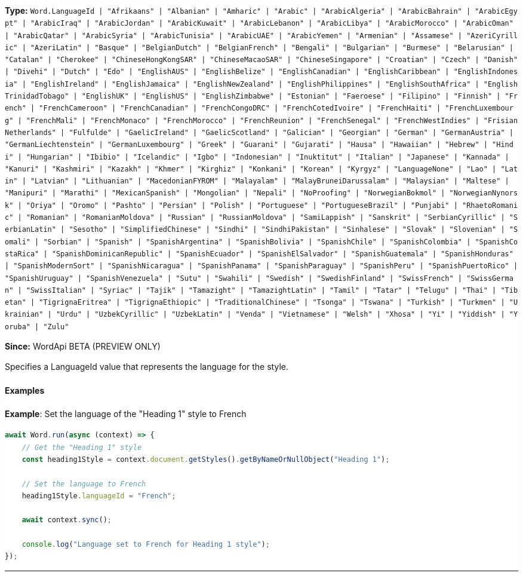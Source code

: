 **Type:** `Word.LanguageId | "Afrikaans" | "Albanian" | "Amharic" | "Arabic" | "ArabicAlgeria" | "ArabicBahrain" | "ArabicEgypt" | "ArabicIraq" | "ArabicJordan" | "ArabicKuwait" | "ArabicLebanon" | "ArabicLibya" | "ArabicMorocco" | "ArabicOman" | "ArabicQatar" | "ArabicSyria" | "ArabicTunisia" | "ArabicUAE" | "ArabicYemen" | "Armenian" | "Assamese" | "AzeriCyrillic" | "AzeriLatin" | "Basque" | "BelgianDutch" | "BelgianFrench" | "Bengali" | "Bulgarian" | "Burmese" | "Belarusian" | "Catalan" | "Cherokee" | "ChineseHongKongSAR" | "ChineseMacaoSAR" | "ChineseSingapore" | "Croatian" | "Czech" | "Danish" | "Divehi" | "Dutch" | "Edo" | "EnglishAUS" | "EnglishBelize" | "EnglishCanadian" | "EnglishCaribbean" | "EnglishIndonesia" | "EnglishIreland" | "EnglishJamaica" | "EnglishNewZealand" | "EnglishPhilippines" | "EnglishSouthAfrica" | "EnglishTrinidadTobago" | "EnglishUK" | "EnglishUS" | "EnglishZimbabwe" | "Estonian" | "Faeroese" | "Filipino" | "Finnish" | "French" | "FrenchCameroon" | "FrenchCanadian" | "FrenchCongoDRC" | "FrenchCotedIvoire" | "FrenchHaiti" | "FrenchLuxembourg" | "FrenchMali" | "FrenchMonaco" | "FrenchMorocco" | "FrenchReunion" | "FrenchSenegal" | "FrenchWestIndies" | "FrisianNetherlands" | "Fulfulde" | "GaelicIreland" | "GaelicScotland" | "Galician" | "Georgian" | "German" | "GermanAustria" | "GermanLiechtenstein" | "GermanLuxembourg" | "Greek" | "Guarani" | "Gujarati" | "Hausa" | "Hawaiian" | "Hebrew" | "Hindi" | "Hungarian" | "Ibibio" | "Icelandic" | "Igbo" | "Indonesian" | "Inuktitut" | "Italian" | "Japanese" | "Kannada" | "Kanuri" | "Kashmiri" | "Kazakh" | "Khmer" | "Kirghiz" | "Konkani" | "Korean" | "Kyrgyz" | "LanguageNone" | "Lao" | "Latin" | "Latvian" | "Lithuanian" | "MacedonianFYROM" | "Malayalam" | "MalayBruneiDarussalam" | "Malaysian" | "Maltese" | "Manipuri" | "Marathi" | "MexicanSpanish" | "Mongolian" | "Nepali" | "NoProofing" | "NorwegianBokmol" | "NorwegianNynorsk" | "Oriya" | "Oromo" | "Pashto" | "Persian" | "Polish" | "Portuguese" | "PortugueseBrazil" | "Punjabi" | "RhaetoRomanic" | "Romanian" | "RomanianMoldova" | "Russian" | "RussianMoldova" | "SamiLappish" | "Sanskrit" | "SerbianCyrillic" | "SerbianLatin" | "Sesotho" | "SimplifiedChinese" | "Sindhi" | "SindhiPakistan" | "Sinhalese" | "Slovak" | "Slovenian" | "Somali" | "Sorbian" | "Spanish" | "SpanishArgentina" | "SpanishBolivia" | "SpanishChile" | "SpanishColombia" | "SpanishCostaRica" | "SpanishDominicanRepublic" | "SpanishEcuador" | "SpanishElSalvador" | "SpanishGuatemala" | "SpanishHonduras" | "SpanishModernSort" | "SpanishNicaragua" | "SpanishPanama" | "SpanishParaguay" | "SpanishPeru" | "SpanishPuertoRico" | "SpanishUruguay" | "SpanishVenezuela" | "Sutu" | "Swahili" | "Swedish" | "SwedishFinland" | "SwissFrench" | "SwissGerman" | "SwissItalian" | "Syriac" | "Tajik" | "Tamazight" | "TamazightLatin" | "Tamil" | "Tatar" | "Telugu" | "Thai" | "Tibetan" | "TigrignaEritrea" | "TigrignaEthiopic" | "TraditionalChinese" | "Tsonga" | "Tswana" | "Turkish" | "Turkmen" | "Ukrainian" | "Urdu" | "UzbekCyrillic" | "UzbekLatin" | "Venda" | "Vietnamese" | "Welsh" | "Xhosa" | "Yi" | "Yiddish" | "Yoruba" | "Zulu"`

**Since:** WordApi BETA (PREVIEW ONLY)

Specifies a LanguageId value that represents the language for the style.

#### Examples

**Example**: Set the language of the "Heading 1" style to French

```typescript
await Word.run(async (context) => {
    // Get the "Heading 1" style
    const heading1Style = context.document.getStyles().getByNameOrNullObject("Heading 1");
    
    // Set the language to French
    heading1Style.languageId = "French";
    
    await context.sync();
    
    console.log("Language set to French for Heading 1 style");
});
```

---